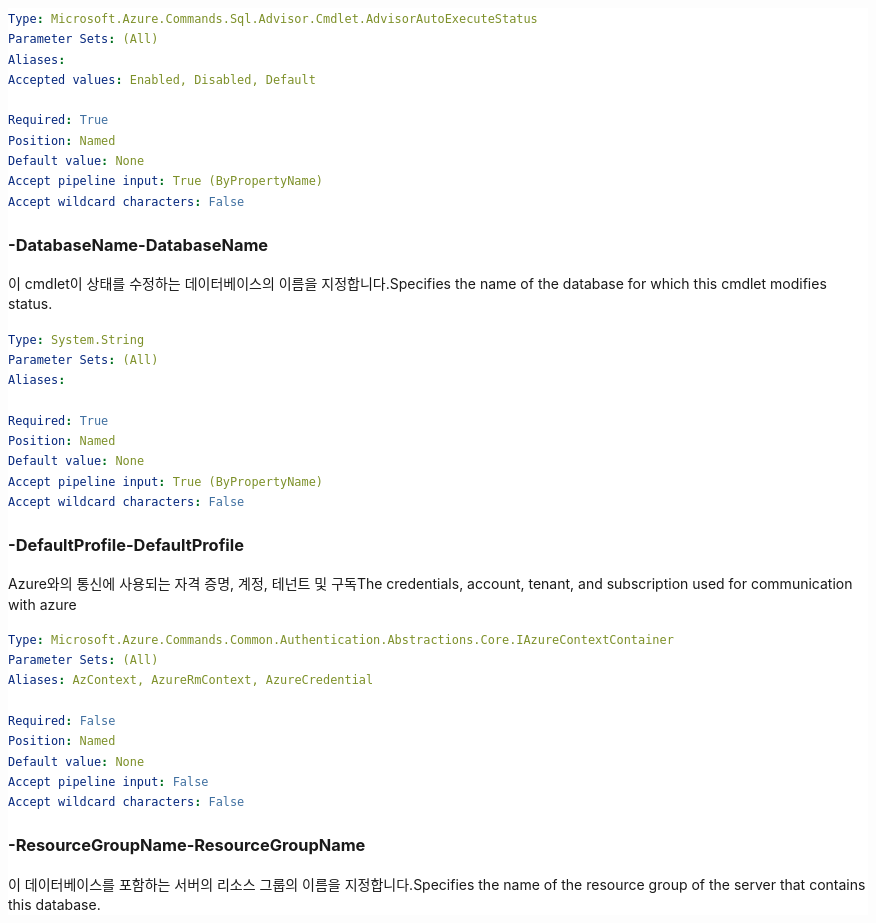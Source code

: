 
```yaml
Type: Microsoft.Azure.Commands.Sql.Advisor.Cmdlet.AdvisorAutoExecuteStatus
Parameter Sets: (All)
Aliases:
Accepted values: Enabled, Disabled, Default

Required: True
Position: Named
Default value: None
Accept pipeline input: True (ByPropertyName)
Accept wildcard characters: False
```

### <span data-ttu-id="76f64-120">-DatabaseName</span><span class="sxs-lookup"><span data-stu-id="76f64-120">-DatabaseName</span></span>
<span data-ttu-id="76f64-121">이 cmdlet이 상태를 수정하는 데이터베이스의 이름을 지정합니다.</span><span class="sxs-lookup"><span data-stu-id="76f64-121">Specifies the name of the database for which this cmdlet modifies status.</span></span>

```yaml
Type: System.String
Parameter Sets: (All)
Aliases:

Required: True
Position: Named
Default value: None
Accept pipeline input: True (ByPropertyName)
Accept wildcard characters: False
```

### <span data-ttu-id="76f64-122">-DefaultProfile</span><span class="sxs-lookup"><span data-stu-id="76f64-122">-DefaultProfile</span></span>
<span data-ttu-id="76f64-123">Azure와의 통신에 사용되는 자격 증명, 계정, 테넌트 및 구독</span><span class="sxs-lookup"><span data-stu-id="76f64-123">The credentials, account, tenant, and subscription used for communication with azure</span></span>

```yaml
Type: Microsoft.Azure.Commands.Common.Authentication.Abstractions.Core.IAzureContextContainer
Parameter Sets: (All)
Aliases: AzContext, AzureRmContext, AzureCredential

Required: False
Position: Named
Default value: None
Accept pipeline input: False
Accept wildcard characters: False
```

### <span data-ttu-id="76f64-124">-ResourceGroupName</span><span class="sxs-lookup"><span data-stu-id="76f64-124">-ResourceGroupName</span></span>
<span data-ttu-id="76f64-125">이 데이터베이스를 포함하는 서버의 리소스 그룹의 이름을 지정합니다.</span><span class="sxs-lookup"><span data-stu-id="76f64-125">Specifies the name of the resource group of the server that contains this database.</span></span>
